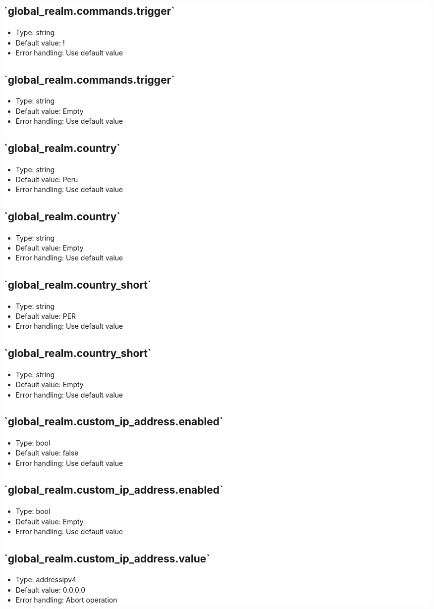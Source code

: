 ## \`global_realm.commands.trigger\`
- Type: string
- Default value: !
- Error handling: Use default value

## \`global_realm.commands.trigger\`
- Type: string
- Default value: Empty
- Error handling: Use default value

## \`global_realm.country\`
- Type: string
- Default value: Peru
- Error handling: Use default value

## \`global_realm.country\`
- Type: string
- Default value: Empty
- Error handling: Use default value

## \`global_realm.country_short\`
- Type: string
- Default value: PER
- Error handling: Use default value

## \`global_realm.country_short\`
- Type: string
- Default value: Empty
- Error handling: Use default value

## \`global_realm.custom_ip_address.enabled\`
- Type: bool
- Default value: false
- Error handling: Use default value

## \`global_realm.custom_ip_address.enabled\`
- Type: bool
- Default value: Empty
- Error handling: Use default value

## \`global_realm.custom_ip_address.value\`
- Type: addressipv4
- Default value: 0.0.0.0
- Error handling: Abort operation
